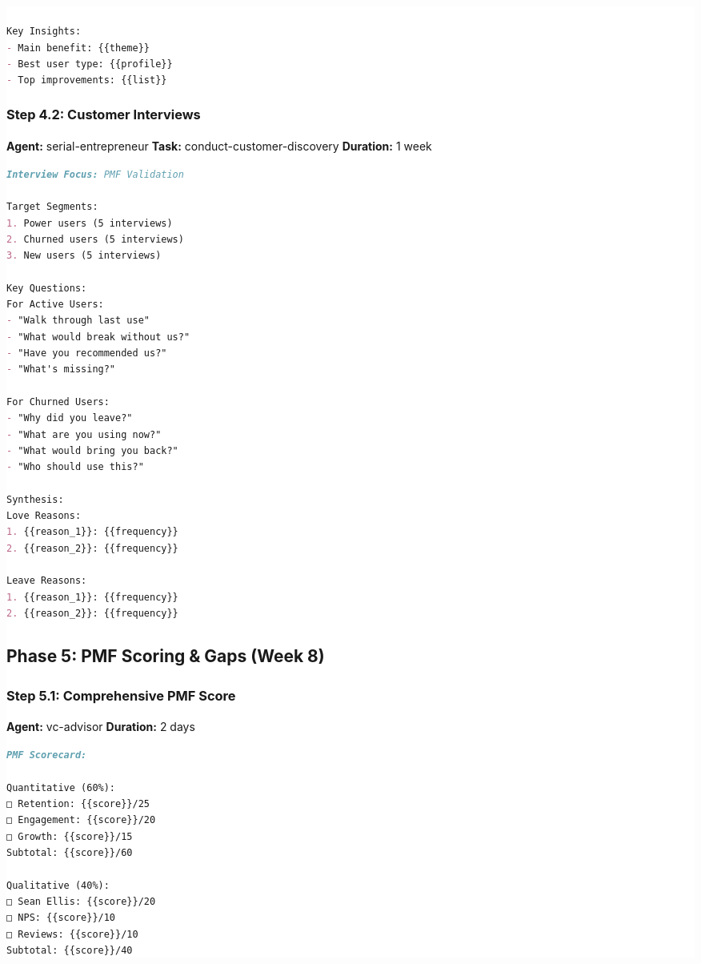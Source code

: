 ```markdown

Key Insights:
- Main benefit: {{theme}}
- Best user type: {{profile}}
- Top improvements: {{list}}
```

### Step 4.2: Customer Interviews
**Agent:** serial-entrepreneur
**Task:** conduct-customer-discovery
**Duration:** 1 week

```markdown
Interview Focus: PMF Validation

Target Segments:
1. Power users (5 interviews)
2. Churned users (5 interviews)
3. New users (5 interviews)

Key Questions:
For Active Users:
- "Walk through last use"
- "What would break without us?"
- "Have you recommended us?"
- "What's missing?"

For Churned Users:
- "Why did you leave?"
- "What are you using now?"
- "What would bring you back?"
- "Who should use this?"

Synthesis:
Love Reasons:
1. {{reason_1}}: {{frequency}}
2. {{reason_2}}: {{frequency}}

Leave Reasons:
1. {{reason_1}}: {{frequency}}
2. {{reason_2}}: {{frequency}}
```

## Phase 5: PMF Scoring & Gaps (Week 8)

### Step 5.1: Comprehensive PMF Score
**Agent:** vc-advisor
**Duration:** 2 days

```markdown
PMF Scorecard:

Quantitative (60%):
□ Retention: {{score}}/25
□ Engagement: {{score}}/20
□ Growth: {{score}}/15
Subtotal: {{score}}/60

Qualitative (40%):
□ Sean Ellis: {{score}}/20
□ NPS: {{score}}/10
□ Reviews: {{score}}/10
Subtotal: {{score}}/40
```